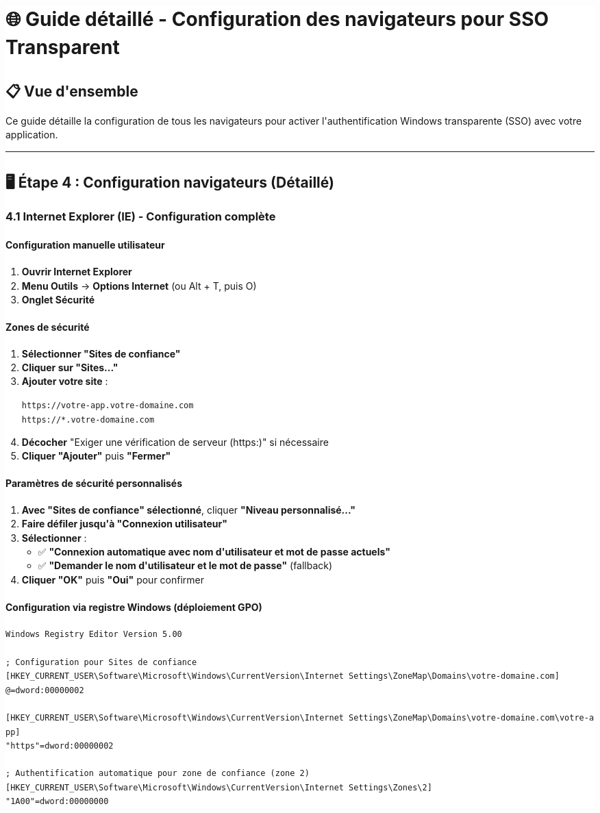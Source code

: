 # 🌐 Guide détaillé - Configuration des navigateurs pour SSO Transparent

## 📋 Vue d'ensemble

Ce guide détaille la configuration de tous les navigateurs pour activer l'authentification Windows transparente (SSO) avec votre application.

---

## 🖥️ Étape 4 : Configuration navigateurs (Détaillé)

### 4.1 Internet Explorer (IE) - Configuration complète

#### Configuration manuelle utilisateur
1. **Ouvrir Internet Explorer**
2. **Menu Outils** → **Options Internet** (ou Alt + T, puis O)
3. **Onglet Sécurité**

#### Zones de sécurité
1. **Sélectionner "Sites de confiance"**
2. **Cliquer sur "Sites..."**
3. **Ajouter votre site** :
   ```
   https://votre-app.votre-domaine.com
   https://*.votre-domaine.com
   ```
4. **Décocher** "Exiger une vérification de serveur (https:)" si nécessaire
5. **Cliquer "Ajouter"** puis **"Fermer"**

#### Paramètres de sécurité personnalisés
1. **Avec "Sites de confiance" sélectionné**, cliquer **"Niveau personnalisé..."**
2. **Faire défiler jusqu'à "Connexion utilisateur"**
3. **Sélectionner** :
   - ✅ **"Connexion automatique avec nom d'utilisateur et mot de passe actuels"**
   - ✅ **"Demander le nom d'utilisateur et le mot de passe"** (fallback)
4. **Cliquer "OK"** puis **"Oui"** pour confirmer

#### Configuration via registre Windows (déploiement GPO)
```reg
Windows Registry Editor Version 5.00

; Configuration pour Sites de confiance
[HKEY_CURRENT_USER\Software\Microsoft\Windows\CurrentVersion\Internet Settings\ZoneMap\Domains\votre-domaine.com]
@=dword:00000002

[HKEY_CURRENT_USER\Software\Microsoft\Windows\CurrentVersion\Internet Settings\ZoneMap\Domains\votre-domaine.com\votre-app]
"https"=dword:00000002

; Authentification automatique pour zone de confiance (zone 2)
[HKEY_CURRENT_USER\Software\Microsoft\Windows\CurrentVersion\Internet Settings\Zones\2]
"1A00"=dword:00000000
```
